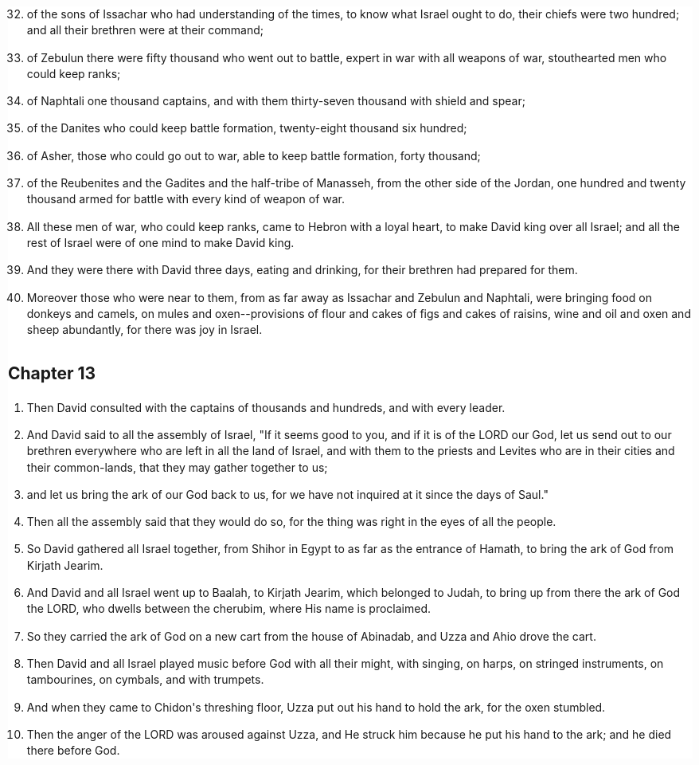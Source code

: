 32. of the sons of Issachar who had understanding of the times, to know what Israel ought to do, their chiefs were two hundred; and all their brethren were at their command;

33. of Zebulun there were fifty thousand who went out to battle, expert in war with all weapons of war, stouthearted men who could keep ranks;

34. of Naphtali one thousand captains, and with them thirty-seven thousand with shield and spear;

35. of the Danites who could keep battle formation, twenty-eight thousand six hundred;

36. of Asher, those who could go out to war, able to keep battle formation, forty thousand;

37. of the Reubenites and the Gadites and the half-tribe of Manasseh, from the other side of the Jordan, one hundred and twenty thousand armed for battle with every kind of weapon of war.

38. All these men of war, who could keep ranks, came to Hebron with a loyal heart, to make David king over all Israel; and all the rest of Israel were of one mind to make David king.

39. And they were there with David three days, eating and drinking, for their brethren had prepared for them.

40. Moreover those who were near to them, from as far away as Issachar and Zebulun and Naphtali, were bringing food on donkeys and camels, on mules and oxen--provisions of flour and cakes of figs and cakes of raisins, wine and oil and oxen and sheep abundantly, for there was joy in Israel.

## Chapter 13

1. Then David consulted with the captains of thousands and hundreds, and with every leader.

2. And David said to all the assembly of Israel, "If it seems good to you, and if it is of the LORD our God, let us send out to our brethren everywhere who are left in all the land of Israel, and with them to the priests and Levites who are in their cities and their common-lands, that they may gather together to us;

3. and let us bring the ark of our God back to us, for we have not inquired at it since the days of Saul."

4. Then all the assembly said that they would do so, for the thing was right in the eyes of all the people.

5. So David gathered all Israel together, from Shihor in Egypt to as far as the entrance of Hamath, to bring the ark of God from Kirjath Jearim.

6. And David and all Israel went up to Baalah, to Kirjath Jearim, which belonged to Judah, to bring up from there the ark of God the LORD, who dwells between the cherubim, where His name is proclaimed.

7. So they carried the ark of God on a new cart from the house of Abinadab, and Uzza and Ahio drove the cart.

8. Then David and all Israel played music before God with all their might, with singing, on harps, on stringed instruments, on tambourines, on cymbals, and with trumpets.

9. And when they came to Chidon's threshing floor, Uzza put out his hand to hold the ark, for the oxen stumbled.

10. Then the anger of the LORD was aroused against Uzza, and He struck him because he put his hand to the ark; and he died there before God.
